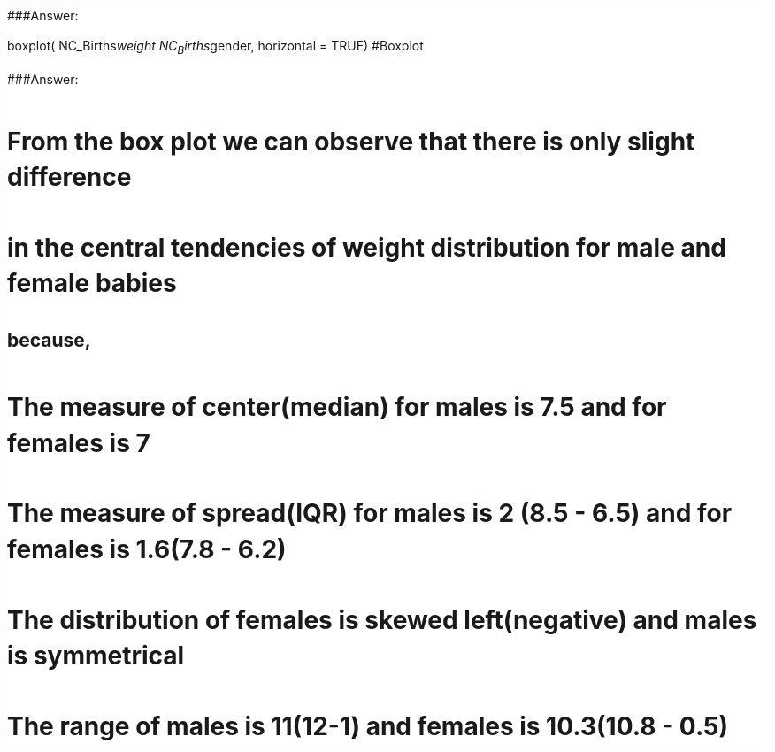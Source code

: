 ###Answer:

boxplot( NC_Births$weight~NC_Births$gender, horizontal = TRUE) #Boxplot

###Answer:
# From the box plot we can observe that there is only slight difference 
# in the central tendencies of weight distribution for male and female babies
## because,
# The measure of center(median) for males is 7.5 and for females is 7
# The measure of spread(IQR) for males is 2 (8.5 - 6.5) and for females is 1.6(7.8 - 6.2) 
# The distribution of females is skewed left(negative) and males is symmetrical
# The range of males is 11(12-1) and females is 10.3(10.8 - 0.5)
